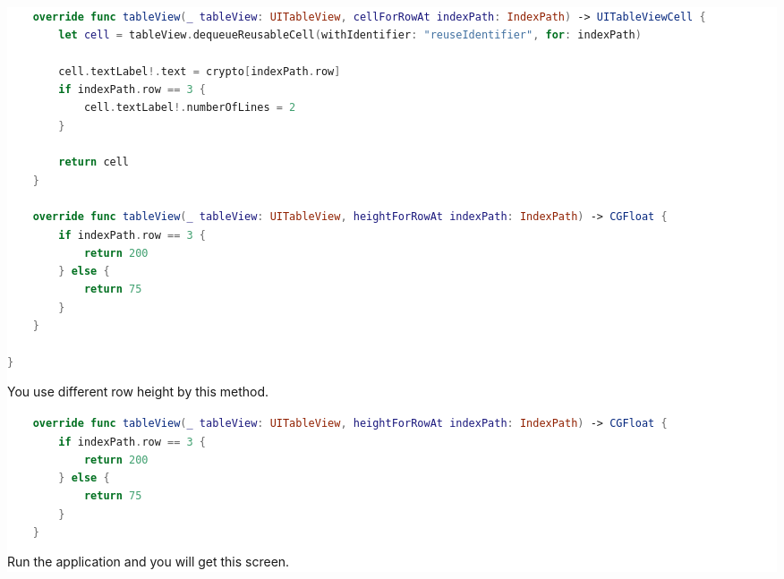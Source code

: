 ```swift
    override func tableView(_ tableView: UITableView, cellForRowAt indexPath: IndexPath) -> UITableViewCell {
        let cell = tableView.dequeueReusableCell(withIdentifier: "reuseIdentifier", for: indexPath)

        cell.textLabel!.text = crypto[indexPath.row]
        if indexPath.row == 3 {
            cell.textLabel!.numberOfLines = 2
        }

        return cell
    }
    
    override func tableView(_ tableView: UITableView, heightForRowAt indexPath: IndexPath) -> CGFloat {
        if indexPath.row == 3 {
            return 200
        } else {
            return 75
        }
    }

}
```

You use different row height by this method.
```swift
    override func tableView(_ tableView: UITableView, heightForRowAt indexPath: IndexPath) -> CGFloat {
        if indexPath.row == 3 {
            return 200
        } else {
            return 75
        }
    }
```

Run the application and you will get this screen.
<p align="center">